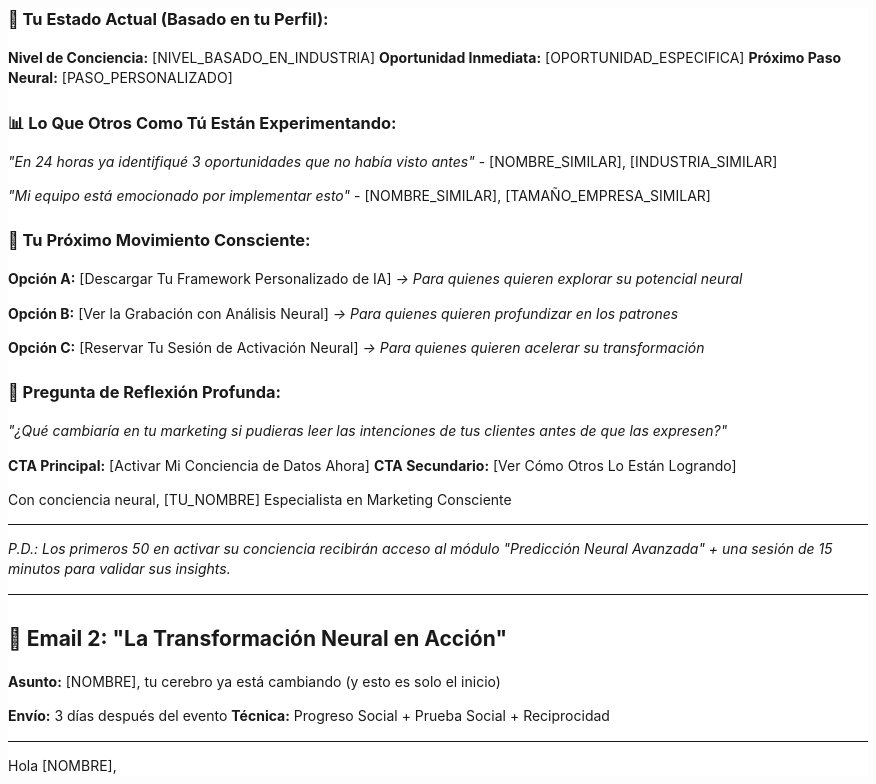 
### 🎯 Tu Estado Actual (Basado en tu Perfil):

**Nivel de Conciencia:** [NIVEL_BASADO_EN_INDUSTRIA]
**Oportunidad Inmediata:** [OPORTUNIDAD_ESPECIFICA]
**Próximo Paso Neural:** [PASO_PERSONALIZADO]


### 📊 Lo Que Otros Como Tú Están Experimentando:

*"En 24 horas ya identifiqué 3 oportunidades que no había visto antes"* - [NOMBRE_SIMILAR], [INDUSTRIA_SIMILAR]

*"Mi equipo está emocionado por implementar esto"* - [NOMBRE_SIMILAR], [TAMAÑO_EMPRESA_SIMILAR]


### 🚀 Tu Próximo Movimiento Consciente:

**Opción A:** [Descargar Tu Framework Personalizado de IA] 
*→ Para quienes quieren explorar su potencial neural*

**Opción B:** [Ver la Grabación con Análisis Neural] 
*→ Para quienes quieren profundizar en los patrones*

**Opción C:** [Reservar Tu Sesión de Activación Neural] 
*→ Para quienes quieren acelerar su transformación*


### 🧬 Pregunta de Reflexión Profunda:

*"¿Qué cambiaría en tu marketing si pudieras leer las intenciones de tus clientes antes de que las expresen?"*

**CTA Principal:** [Activar Mi Conciencia de Datos Ahora]
**CTA Secundario:** [Ver Cómo Otros Lo Están Logrando]

Con conciencia neural,
[TU_NOMBRE]
Especialista en Marketing Consciente

---
*P.D.: Los primeros 50 en activar su conciencia recibirán acceso al módulo "Predicción Neural Avanzada" + una sesión de 15 minutos para validar sus insights.*

---


## 📧 Email 2: "La Transformación Neural en Acción"
**Asunto:** [NOMBRE], tu cerebro ya está cambiando (y esto es solo el inicio)

**Envío:** 3 días después del evento
**Técnica:** Progreso Social + Prueba Social + Reciprocidad

---

Hola [NOMBRE],
